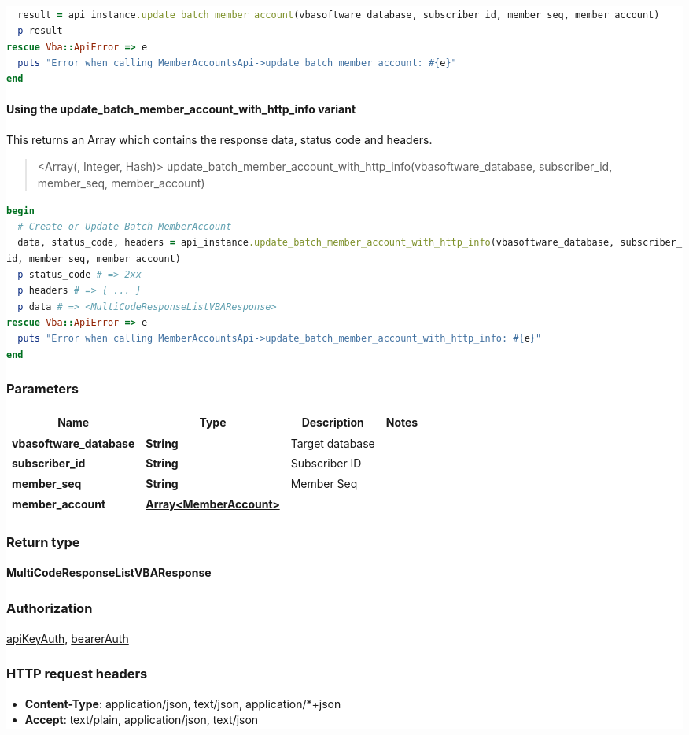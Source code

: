 ```ruby
  result = api_instance.update_batch_member_account(vbasoftware_database, subscriber_id, member_seq, member_account)
  p result
rescue Vba::ApiError => e
  puts "Error when calling MemberAccountsApi->update_batch_member_account: #{e}"
end
```

#### Using the update_batch_member_account_with_http_info variant

This returns an Array which contains the response data, status code and headers.

> <Array(<MultiCodeResponseListVBAResponse>, Integer, Hash)> update_batch_member_account_with_http_info(vbasoftware_database, subscriber_id, member_seq, member_account)

```ruby
begin
  # Create or Update Batch MemberAccount
  data, status_code, headers = api_instance.update_batch_member_account_with_http_info(vbasoftware_database, subscriber_id, member_seq, member_account)
  p status_code # => 2xx
  p headers # => { ... }
  p data # => <MultiCodeResponseListVBAResponse>
rescue Vba::ApiError => e
  puts "Error when calling MemberAccountsApi->update_batch_member_account_with_http_info: #{e}"
end
```

### Parameters

| Name | Type | Description | Notes |
| ---- | ---- | ----------- | ----- |
| **vbasoftware_database** | **String** | Target database |  |
| **subscriber_id** | **String** | Subscriber ID |  |
| **member_seq** | **String** | Member Seq |  |
| **member_account** | [**Array&lt;MemberAccount&gt;**](MemberAccount.md) |  |  |

### Return type

[**MultiCodeResponseListVBAResponse**](MultiCodeResponseListVBAResponse.md)

### Authorization

[apiKeyAuth](../README.md#apiKeyAuth), [bearerAuth](../README.md#bearerAuth)

### HTTP request headers

- **Content-Type**: application/json, text/json, application/*+json
- **Accept**: text/plain, application/json, text/json
